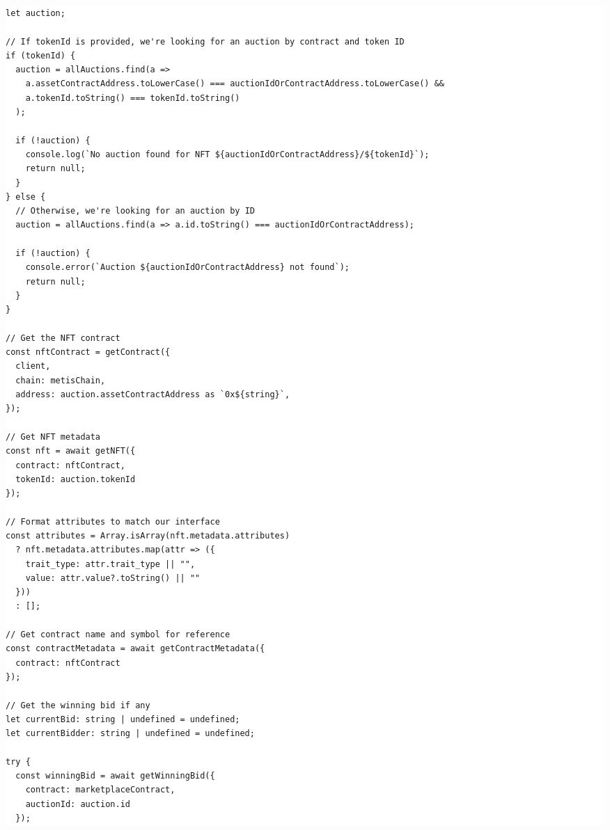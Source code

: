     let auction;
    
    // If tokenId is provided, we're looking for an auction by contract and token ID
    if (tokenId) {
      auction = allAuctions.find(a => 
        a.assetContractAddress.toLowerCase() === auctionIdOrContractAddress.toLowerCase() && 
        a.tokenId.toString() === tokenId.toString()
      );
      
      if (!auction) {
        console.log(`No auction found for NFT ${auctionIdOrContractAddress}/${tokenId}`);
        return null;
      }
    } else {
      // Otherwise, we're looking for an auction by ID
      auction = allAuctions.find(a => a.id.toString() === auctionIdOrContractAddress);
      
      if (!auction) {
        console.error(`Auction ${auctionIdOrContractAddress} not found`);
        return null;
      }
    }
    
    // Get the NFT contract
    const nftContract = getContract({
      client,
      chain: metisChain,
      address: auction.assetContractAddress as `0x${string}`,
    });
    
    // Get NFT metadata
    const nft = await getNFT({
      contract: nftContract,
      tokenId: auction.tokenId
    });
    
    // Format attributes to match our interface
    const attributes = Array.isArray(nft.metadata.attributes) 
      ? nft.metadata.attributes.map(attr => ({
        trait_type: attr.trait_type || "",
        value: attr.value?.toString() || ""
      }))
      : [];
    
    // Get contract name and symbol for reference
    const contractMetadata = await getContractMetadata({
      contract: nftContract
    });
    
    // Get the winning bid if any
    let currentBid: string | undefined = undefined;
    let currentBidder: string | undefined = undefined;
    
    try {
      const winningBid = await getWinningBid({
        contract: marketplaceContract,
        auctionId: auction.id
      });
      
